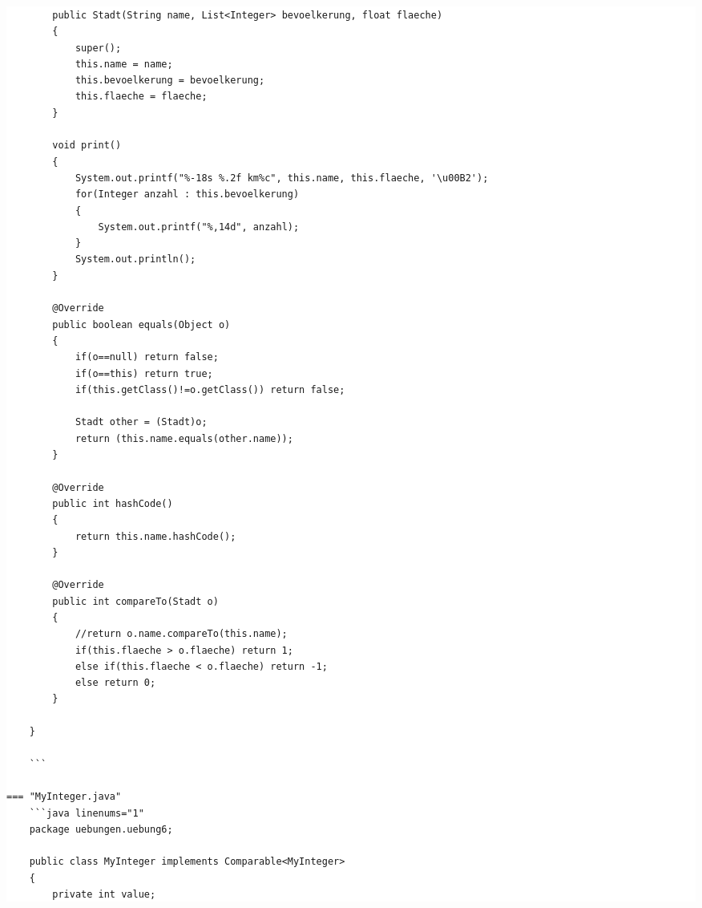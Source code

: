 		    public Stadt(String name, List<Integer> bevoelkerung, float flaeche)
		    {
		        super();
		        this.name = name;
		        this.bevoelkerung = bevoelkerung;
		        this.flaeche = flaeche;
		    }

		    void print()
		    {
		        System.out.printf("%-18s %.2f km%c", this.name, this.flaeche, '\u00B2');
		        for(Integer anzahl : this.bevoelkerung)
		        {
		            System.out.printf("%,14d", anzahl);
		        }
		        System.out.println();
		    }

		    @Override
		    public boolean equals(Object o)
		    {
		        if(o==null) return false;
		        if(o==this) return true;
		        if(this.getClass()!=o.getClass()) return false;

		        Stadt other = (Stadt)o;
		        return (this.name.equals(other.name));
		    }

		    @Override
		    public int hashCode()
		    {
		        return this.name.hashCode();
		    }

			@Override
			public int compareTo(Stadt o) 
			{
				//return o.name.compareTo(this.name);
				if(this.flaeche > o.flaeche) return 1;
				else if(this.flaeche < o.flaeche) return -1;
				else return 0;
			}

		}

		```

	=== "MyInteger.java"
		```java linenums="1"
		package uebungen.uebung6;

		public class MyInteger implements Comparable<MyInteger>
		{
		    private int value;
